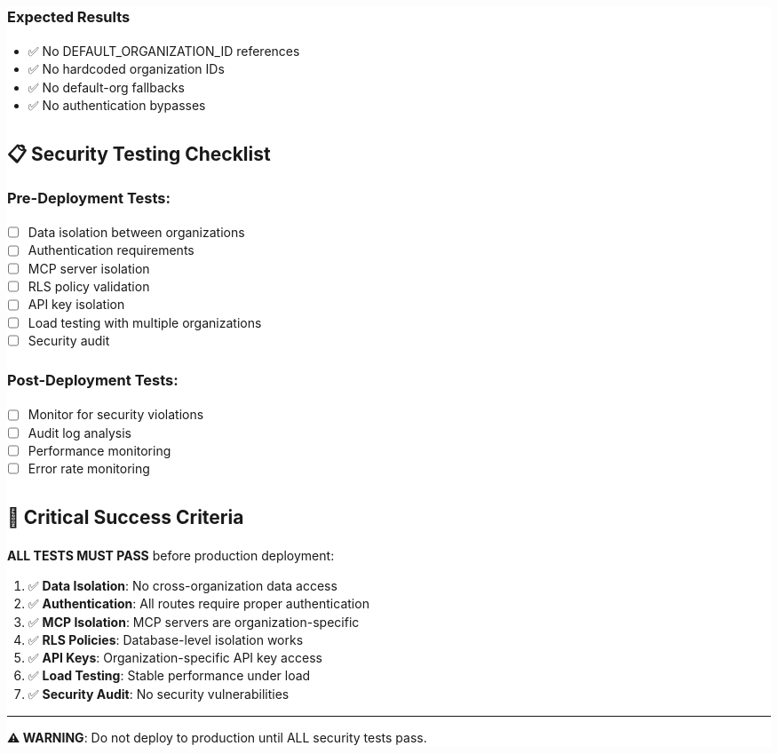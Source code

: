 ### Expected Results
- ✅ No DEFAULT_ORGANIZATION_ID references
- ✅ No hardcoded organization IDs
- ✅ No default-org fallbacks
- ✅ No authentication bypasses

## 📋 Security Testing Checklist

### Pre-Deployment Tests:
- [ ] Data isolation between organizations
- [ ] Authentication requirements
- [ ] MCP server isolation
- [ ] RLS policy validation
- [ ] API key isolation
- [ ] Load testing with multiple organizations
- [ ] Security audit

### Post-Deployment Tests:
- [ ] Monitor for security violations
- [ ] Audit log analysis
- [ ] Performance monitoring
- [ ] Error rate monitoring

## 🚨 Critical Success Criteria

**ALL TESTS MUST PASS** before production deployment:

1. ✅ **Data Isolation**: No cross-organization data access
2. ✅ **Authentication**: All routes require proper authentication
3. ✅ **MCP Isolation**: MCP servers are organization-specific
4. ✅ **RLS Policies**: Database-level isolation works
5. ✅ **API Keys**: Organization-specific API key access
6. ✅ **Load Testing**: Stable performance under load
7. ✅ **Security Audit**: No security vulnerabilities

---

**⚠️ WARNING**: Do not deploy to production until ALL security tests pass.
